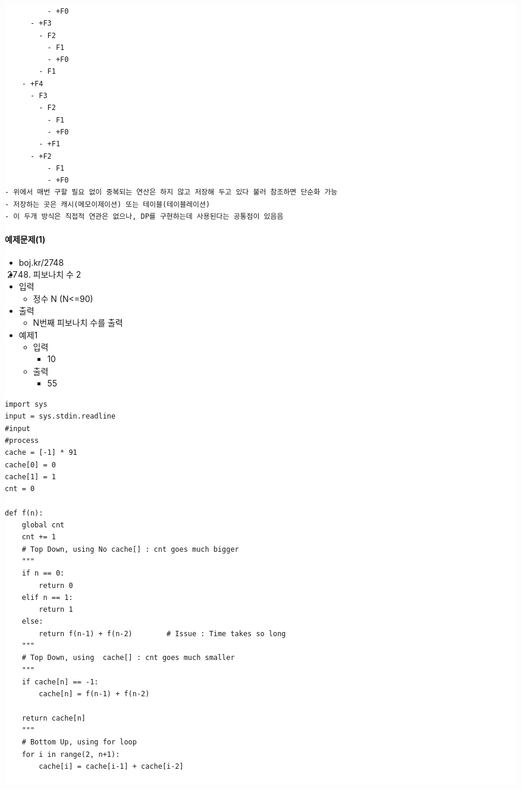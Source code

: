               - +F0
          - +F3
            - F2
              - F1
              - +F0
            - F1
        - +F4
          - F3
            - F2
              - F1
              - +F0
            - +F1
          - +F2
              - F1
              - +F0
    - 위에서 매번 구할 필요 없이 중복되는 연산은 하지 않고 저장해 두고 있다 불러 참조하면 단순화 가능
    - 저장하는 곳은 캐시(메모이제이션) 또는 테이블(테이블레이션)
    - 이 두개 방식은 직접적 연관은 없으나, DP를 구현하는데 사용된다는 공통점이 있음음

#### 예제문제(1)
- boj.kr/2748
- 2748. 피보나치 수 2
- 입력
  - 정수 N (N<=90)
- 출력
  - N번째 피보나치 수를 출력
- 예제1
  - 입력
    - 10
  - 출력
    - 55
```
import sys
input = sys.stdin.readline
#input
#process 
cache = [-1] * 91
cache[0] = 0
cache[1] = 1
cnt = 0

def f(n):
    global cnt
    cnt += 1
    # Top Down, using No cache[] : cnt goes much bigger
    """
    if n == 0:
        return 0
    elif n == 1:
        return 1
    else:
        return f(n-1) + f(n-2)        # Issue : Time takes so long
    """
    # Top Down, using  cache[] : cnt goes much smaller
    """
    if cache[n] == -1:
        cache[n] = f(n-1) + f(n-2)
        
    return cache[n]
    """
    # Bottom Up, using for loop
    for i in range(2, n+1):
        cache[i] = cache[i-1] + cache[i-2]
        
```